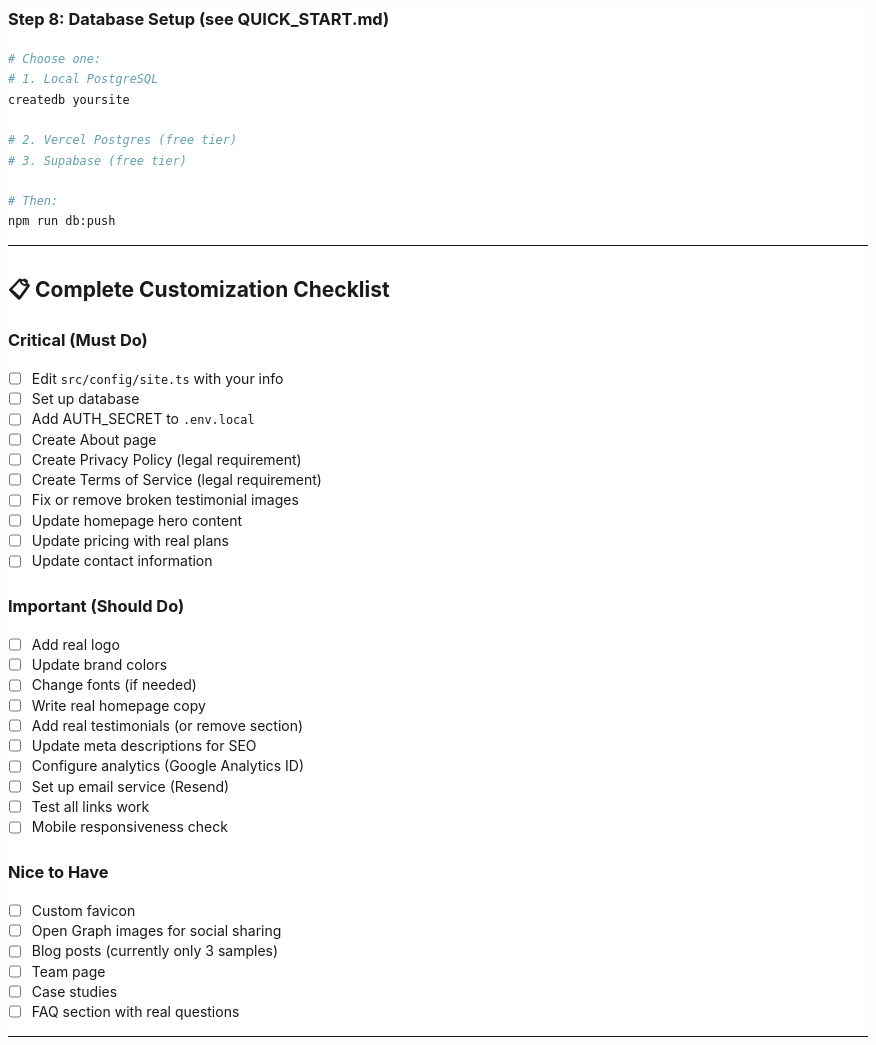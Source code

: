 ### **Step 8: Database Setup (see QUICK_START.md)**

```bash
# Choose one:
# 1. Local PostgreSQL
createdb yoursite

# 2. Vercel Postgres (free tier)
# 3. Supabase (free tier)

# Then:
npm run db:push
```

---

## 📋 **Complete Customization Checklist**

### **Critical (Must Do)**
- [ ] Edit `src/config/site.ts` with your info
- [ ] Set up database
- [ ] Add AUTH_SECRET to `.env.local`
- [ ] Create About page
- [ ] Create Privacy Policy (legal requirement)
- [ ] Create Terms of Service (legal requirement)
- [ ] Fix or remove broken testimonial images
- [ ] Update homepage hero content
- [ ] Update pricing with real plans
- [ ] Update contact information

### **Important (Should Do)**
- [ ] Add real logo
- [ ] Update brand colors
- [ ] Change fonts (if needed)
- [ ] Write real homepage copy
- [ ] Add real testimonials (or remove section)
- [ ] Update meta descriptions for SEO
- [ ] Configure analytics (Google Analytics ID)
- [ ] Set up email service (Resend)
- [ ] Test all links work
- [ ] Mobile responsiveness check

### **Nice to Have**
- [ ] Custom favicon
- [ ] Open Graph images for social sharing
- [ ] Blog posts (currently only 3 samples)
- [ ] Team page
- [ ] Case studies
- [ ] FAQ section with real questions

---